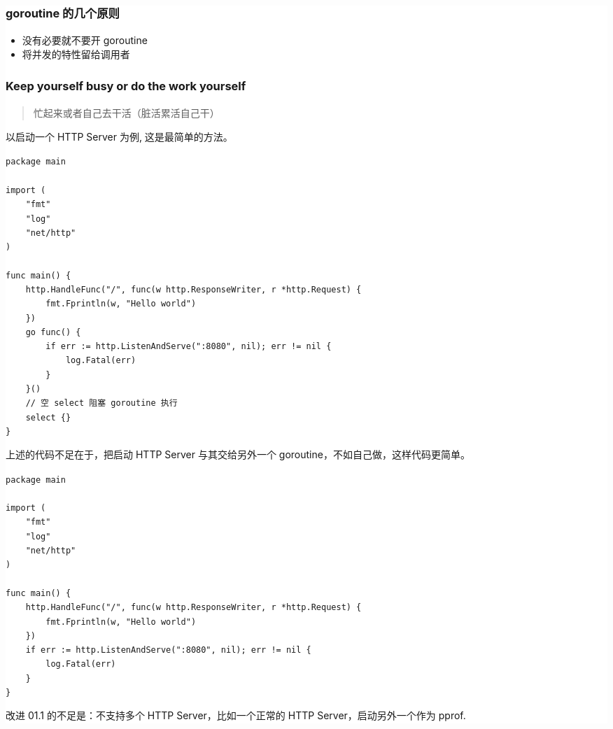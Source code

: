 ### goroutine 的几个原则
- 没有必要就不要开 goroutine
- 将并发的特性留给调用者


### Keep yourself busy or do the work yourself
> 忙起来或者自己去干活（脏活累活自己干）

以启动一个 HTTP Server 为例, 这是最简单的方法。

```golang
package main

import (
	"fmt"
	"log"
	"net/http"
)

func main() {
	http.HandleFunc("/", func(w http.ResponseWriter, r *http.Request) {
		fmt.Fprintln(w, "Hello world")
	})
	go func() {
		if err := http.ListenAndServe(":8080", nil); err != nil {
			log.Fatal(err)
		}
	}()
    // 空 select 阻塞 goroutine 执行
	select {}
}
```
上述的代码不足在于，把启动 HTTP Server 与其交给另外一个 goroutine，不如自己做，这样代码更简单。

```golang
package main

import (
	"fmt"
	"log"
	"net/http"
)

func main() {
	http.HandleFunc("/", func(w http.ResponseWriter, r *http.Request) {
		fmt.Fprintln(w, "Hello world")
	})
	if err := http.ListenAndServe(":8080", nil); err != nil {
		log.Fatal(err)
	}
}
```
改进 01.1 的不足是：不支持多个 HTTP Server，比如一个正常的 HTTP Server，启动另外一个作为 pprof.
